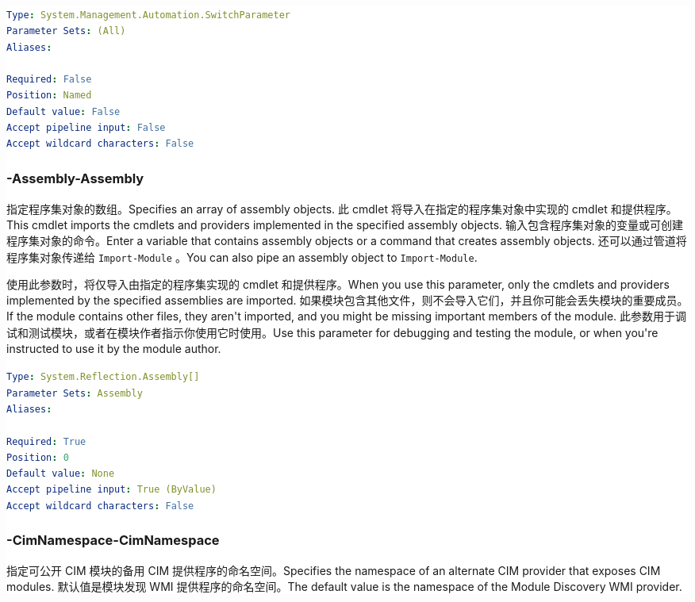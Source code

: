 ```yaml
Type: System.Management.Automation.SwitchParameter
Parameter Sets: (All)
Aliases:

Required: False
Position: Named
Default value: False
Accept pipeline input: False
Accept wildcard characters: False
```

### <span data-ttu-id="c5f5f-250">-Assembly</span><span class="sxs-lookup"><span data-stu-id="c5f5f-250">-Assembly</span></span>

<span data-ttu-id="c5f5f-251">指定程序集对象的数组。</span><span class="sxs-lookup"><span data-stu-id="c5f5f-251">Specifies an array of assembly objects.</span></span> <span data-ttu-id="c5f5f-252">此 cmdlet 将导入在指定的程序集对象中实现的 cmdlet 和提供程序。</span><span class="sxs-lookup"><span data-stu-id="c5f5f-252">This cmdlet imports the cmdlets and providers implemented in the specified assembly objects.</span></span> <span data-ttu-id="c5f5f-253">输入包含程序集对象的变量或可创建程序集对象的命令。</span><span class="sxs-lookup"><span data-stu-id="c5f5f-253">Enter a variable that contains assembly objects or a command that creates assembly objects.</span></span> <span data-ttu-id="c5f5f-254">还可以通过管道将程序集对象传递给 `Import-Module` 。</span><span class="sxs-lookup"><span data-stu-id="c5f5f-254">You can also pipe an assembly object to `Import-Module`.</span></span>

<span data-ttu-id="c5f5f-255">使用此参数时，将仅导入由指定的程序集实现的 cmdlet 和提供程序。</span><span class="sxs-lookup"><span data-stu-id="c5f5f-255">When you use this parameter, only the cmdlets and providers implemented by the specified assemblies are imported.</span></span> <span data-ttu-id="c5f5f-256">如果模块包含其他文件，则不会导入它们，并且你可能会丢失模块的重要成员。</span><span class="sxs-lookup"><span data-stu-id="c5f5f-256">If the module contains other files, they aren't imported, and you might be missing important members of the module.</span></span> <span data-ttu-id="c5f5f-257">此参数用于调试和测试模块，或者在模块作者指示你使用它时使用。</span><span class="sxs-lookup"><span data-stu-id="c5f5f-257">Use this parameter for debugging and testing the module, or when you're instructed to use it by the module author.</span></span>

```yaml
Type: System.Reflection.Assembly[]
Parameter Sets: Assembly
Aliases:

Required: True
Position: 0
Default value: None
Accept pipeline input: True (ByValue)
Accept wildcard characters: False
```

### <span data-ttu-id="c5f5f-258">-CimNamespace</span><span class="sxs-lookup"><span data-stu-id="c5f5f-258">-CimNamespace</span></span>

<span data-ttu-id="c5f5f-259">指定可公开 CIM 模块的备用 CIM 提供程序的命名空间。</span><span class="sxs-lookup"><span data-stu-id="c5f5f-259">Specifies the namespace of an alternate CIM provider that exposes CIM modules.</span></span> <span data-ttu-id="c5f5f-260">默认值是模块发现 WMI 提供程序的命名空间。</span><span class="sxs-lookup"><span data-stu-id="c5f5f-260">The default value is the namespace of the Module Discovery WMI provider.</span></span>

